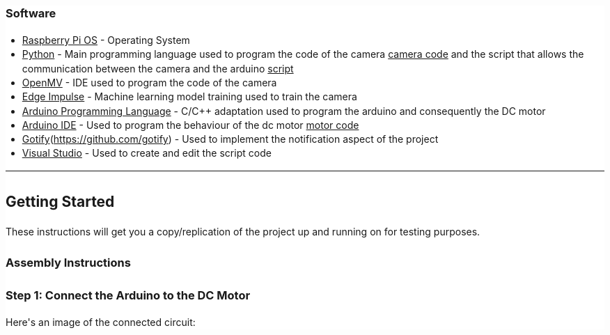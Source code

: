 ### **Software**  

- [Raspberry Pi OS](https://www.raspberrypi.com/software/) - Operating System  
- [Python](https://www.python.org/) - Main programming language used to program the code of the camera [camera code](/C04_solution/camera/Object_detection_send_data.py) and the script that allows the communication between the camera and the arduino [script](/C04_solution/script.py)
- [OpenMV](https://openmv.io/) - IDE used to program the code of the camera
- [Edge Impulse](https://www.edgeimpulse.com/) - Machine learning model training used to train the camera 
- [Arduino Programming Language](https://docs.arduino.cc/language-reference/) - C/C++ adaptation used to program the arduino and consequently the DC motor
- [Arduino IDE](https://www.arduino.cc/en/software) - Used to program the behaviour of the dc motor [motor code](/C04_solution/motor/motor.ino)
- [Gotify](https://gotify.net/)(https://github.com/gotify) - Used to implement the notification aspect of the project
- [Visual Studio](https://code.visualstudio.com/) - Used to create and edit the script code
---

## Getting Started

These instructions will get you a copy/replication of the project up and running on for testing purposes.  

### Assembly Instructions


### Step 1: Connect the Arduino to the DC Motor

Here's an image of the connected circuit:
